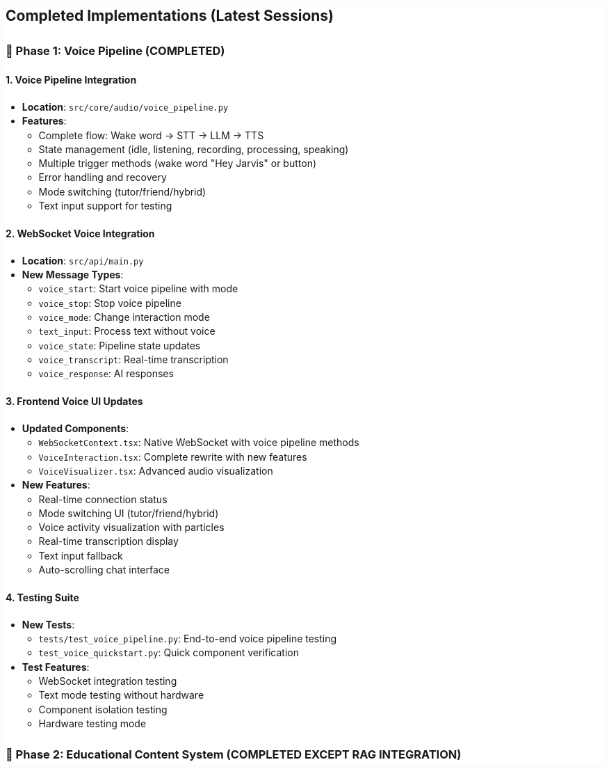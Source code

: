 ## Completed Implementations (Latest Sessions)

### 🎯 Phase 1: Voice Pipeline (COMPLETED)

#### 1. Voice Pipeline Integration
- **Location**: `src/core/audio/voice_pipeline.py`
- **Features**:
  - Complete flow: Wake word → STT → LLM → TTS
  - State management (idle, listening, recording, processing, speaking)
  - Multiple trigger methods (wake word "Hey Jarvis" or button)
  - Error handling and recovery
  - Mode switching (tutor/friend/hybrid)
  - Text input support for testing

#### 2. WebSocket Voice Integration  
- **Location**: `src/api/main.py`
- **New Message Types**:
  - `voice_start`: Start voice pipeline with mode
  - `voice_stop`: Stop voice pipeline
  - `voice_mode`: Change interaction mode
  - `text_input`: Process text without voice
  - `voice_state`: Pipeline state updates
  - `voice_transcript`: Real-time transcription
  - `voice_response`: AI responses

#### 3. Frontend Voice UI Updates
- **Updated Components**:
  - `WebSocketContext.tsx`: Native WebSocket with voice pipeline methods
  - `VoiceInteraction.tsx`: Complete rewrite with new features
  - `VoiceVisualizer.tsx`: Advanced audio visualization
- **New Features**:
  - Real-time connection status
  - Mode switching UI (tutor/friend/hybrid)
  - Voice activity visualization with particles
  - Real-time transcription display
  - Text input fallback
  - Auto-scrolling chat interface

#### 4. Testing Suite
- **New Tests**:
  - `tests/test_voice_pipeline.py`: End-to-end voice pipeline testing
  - `test_voice_quickstart.py`: Quick component verification
- **Test Features**:
  - WebSocket integration testing
  - Text mode testing without hardware
  - Component isolation testing
  - Hardware testing mode

### 🎯 Phase 2: Educational Content System (COMPLETED EXCEPT RAG INTEGRATION)
